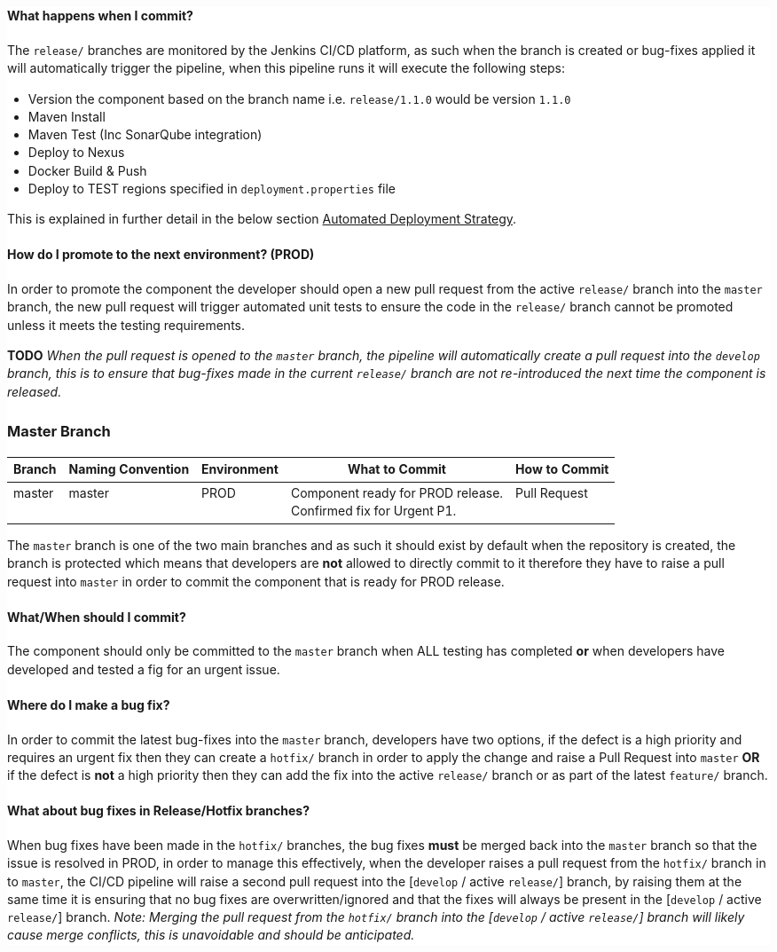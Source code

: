 #### What happens when I commit?

The `release/` branches are monitored by the Jenkins CI/CD platform, as such when the branch is created or bug-fixes applied it will automatically trigger the pipeline, when this pipeline runs it will execute the following steps:
+ Version the component based on the branch name i.e. `release/1.1.0` would be version `1.1.0`
+ Maven Install
+ Maven Test (Inc SonarQube integration)
+ Deploy to Nexus
+ Docker Build & Push
+ Deploy to TEST regions specified in `deployment.properties` file

This is explained in further detail in the below section [Automated Deployment Strategy](#automated-deployment-strategy).

#### How do I promote to the next environment? (PROD)

In order to promote the component the developer should open a new pull request from the active `release/` branch into the `master` branch, the new pull request will trigger automated unit tests to ensure the code in the `release/` branch cannot be promoted unless it meets the testing requirements.

**TODO** *When the pull request is opened to the `master` branch, the pipeline will automatically create a pull request into the `develop` branch, this is to ensure that bug-fixes made in the current `release/` branch are not re-introduced the next time the component is released.*

### Master Branch

|Branch|Naming Convention|Environment|What to Commit|How to Commit|
|------|-----------------|-----------|--------------|-------------|
|master|master|PROD|Component ready for PROD release.<br>Confirmed fix for Urgent P1.|Pull Request|

The `master` branch is one of the two main branches and as such it should exist by default when the repository is created, the branch is protected which means that developers are **not** allowed to directly commit to it therefore they have to raise a pull request into `master` in order to commit the component that is ready for PROD release.

#### What/When should I commit?

The component should only be committed to the `master` branch when ALL testing has completed **or** when developers have developed and tested a fig for an urgent issue.

#### Where do I make a bug fix?

In order to commit the latest bug-fixes into the `master` branch, developers have two options, if the defect is a high priority and requires an urgent fix then they can create a `hotfix/` branch in order to apply the change and raise a Pull Request into `master` **OR** if the defect is **not** a high priority then they can add the fix into the active `release/` branch or as part of the latest `feature/` branch.

#### What about bug fixes in Release/Hotfix branches?

When bug fixes have been made in the `hotfix/` branches, the bug fixes **must** be merged back into the `master` branch so that the issue is resolved in PROD, in order to manage this effectively, when the developer raises a pull request from the `hotfix/` branch in to `master`, the CI/CD pipeline will raise a second pull request into the [`develop` / active `release/`] branch, by raising them at the same time it is ensuring that no bug fixes are overwritten/ignored and that the fixes will always be present in the [`develop` / active `release/`] branch. *Note: Merging the pull request from the `hotfix/` branch into the [`develop` / active `release/`] branch will likely cause merge conflicts, this is unavoidable and should be anticipated.*
